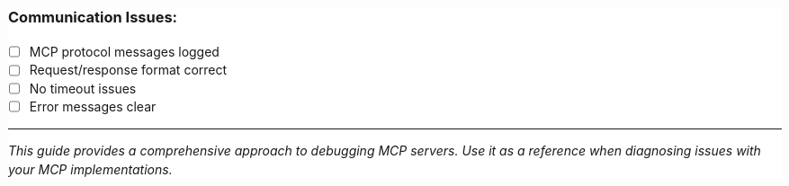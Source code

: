 ### Communication Issues:
- [ ] MCP protocol messages logged
- [ ] Request/response format correct
- [ ] No timeout issues
- [ ] Error messages clear

---

*This guide provides a comprehensive approach to debugging MCP servers. Use it as a reference when diagnosing issues with your MCP implementations.*
